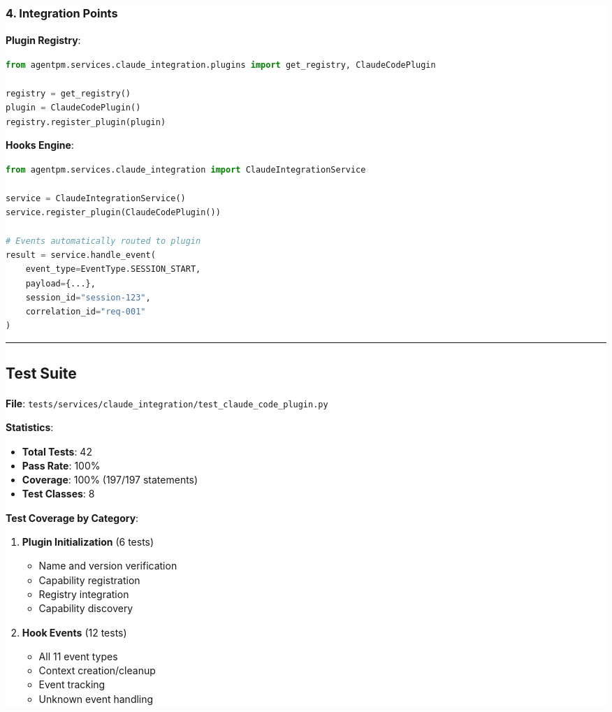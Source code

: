 ### 4. Integration Points

**Plugin Registry**:

```python
from agentpm.services.claude_integration.plugins import get_registry, ClaudeCodePlugin

registry = get_registry()
plugin = ClaudeCodePlugin()
registry.register_plugin(plugin)
```

**Hooks Engine**:

```python
from agentpm.services.claude_integration import ClaudeIntegrationService

service = ClaudeIntegrationService()
service.register_plugin(ClaudeCodePlugin())

# Events automatically routed to plugin
result = service.handle_event(
    event_type=EventType.SESSION_START,
    payload={...},
    session_id="session-123",
    correlation_id="req-001"
)
```

---

## Test Suite

**File**: `tests/services/claude_integration/test_claude_code_plugin.py`

**Statistics**:
- **Total Tests**: 42
- **Pass Rate**: 100%
- **Coverage**: 100% (197/197 statements)
- **Test Classes**: 8

**Test Coverage by Category**:

1. **Plugin Initialization** (6 tests)
   - Name and version verification
   - Capability registration
   - Registry integration
   - Capability discovery

2. **Hook Events** (12 tests)
   - All 11 event types
   - Context creation/cleanup
   - Event tracking
   - Unknown event handling
